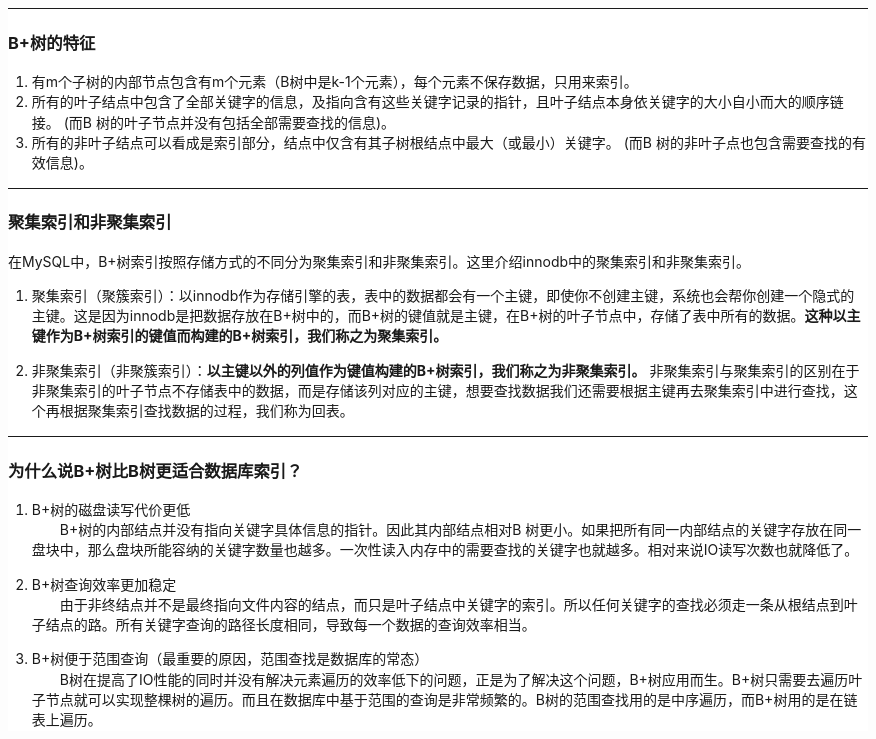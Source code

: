 ********************************
### **B+树的特征**
1. 有m个子树的内部节点包含有m个元素（B树中是k-1个元素），每个元素不保存数据，只用来索引。  
2. 所有的叶子结点中包含了全部关键字的信息，及指向含有这些关键字记录的指针，且叶子结点本身依关键字的大小自小而大的顺序链接。 (而B 树的叶子节点并没有包括全部需要查找的信息)。    
3. 所有的非叶子结点可以看成是索引部分，结点中仅含有其子树根结点中最大（或最小）关键字。 (而B 树的非叶子点也包含需要查找的有效信息)。  

********************************
### **聚集索引和非聚集索引**
在MySQL中，B+树索引按照存储方式的不同分为聚集索引和非聚集索引。这里介绍innodb中的聚集索引和非聚集索引。  

1. 聚集索引（聚簇索引）：以innodb作为存储引擎的表，表中的数据都会有一个主键，即使你不创建主键，系统也会帮你创建一个隐式的主键。这是因为innodb是把数据存放在B+树中的，而B+树的键值就是主键，在B+树的叶子节点中，存储了表中所有的数据。**这种以主键作为B+树索引的键值而构建的B+树索引，我们称之为聚集索引。**   

2. 非聚集索引（非聚簇索引）：**以主键以外的列值作为键值构建的B+树索引，我们称之为非聚集索引。** 非聚集索引与聚集索引的区别在于非聚集索引的叶子节点不存储表中的数据，而是存储该列对应的主键，想要查找数据我们还需要根据主键再去聚集索引中进行查找，这个再根据聚集索引查找数据的过程，我们称为回表。  

********************************
### 为什么说B+树比B树更适合数据库索引？
1. B+树的磁盘读写代价更低  
　　B+树的内部结点并没有指向关键字具体信息的指针。因此其内部结点相对B 树更小。如果把所有同一内部结点的关键字存放在同一盘块中，那么盘块所能容纳的关键字数量也越多。一次性读入内存中的需要查找的关键字也就越多。相对来说IO读写次数也就降低了。  

2. B+树查询效率更加稳定  
　　由于非终结点并不是最终指向文件内容的结点，而只是叶子结点中关键字的索引。所以任何关键字的查找必须走一条从根结点到叶子结点的路。所有关键字查询的路径长度相同，导致每一个数据的查询效率相当。  

3. B+树便于范围查询（最重要的原因，范围查找是数据库的常态）    
　　B树在提高了IO性能的同时并没有解决元素遍历的效率低下的问题，正是为了解决这个问题，B+树应用而生。B+树只需要去遍历叶子节点就可以实现整棵树的遍历。而且在数据库中基于范围的查询是非常频繁的。B树的范围查找用的是中序遍历，而B+树用的是在链表上遍历。  


